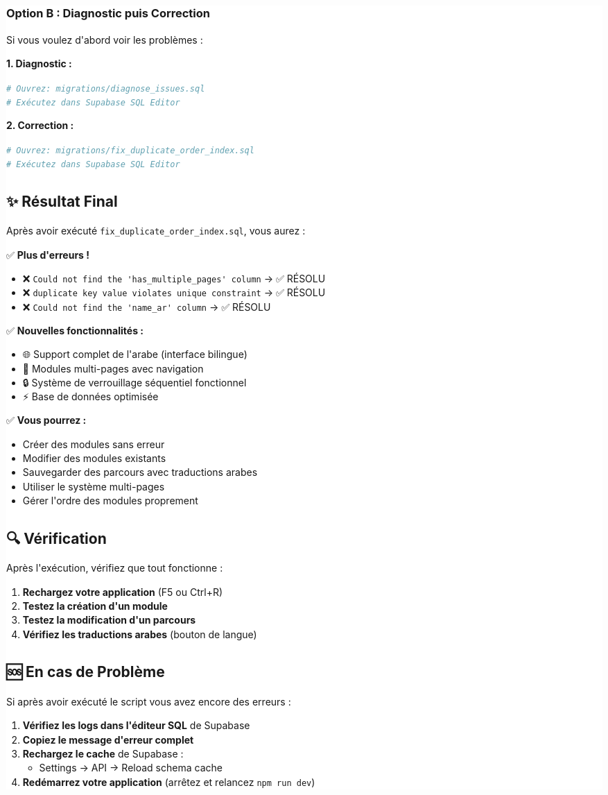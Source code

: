 ### Option B : Diagnostic puis Correction

Si vous voulez d'abord voir les problèmes :

**1. Diagnostic :**
```bash
# Ouvrez: migrations/diagnose_issues.sql
# Exécutez dans Supabase SQL Editor
```

**2. Correction :**
```bash
# Ouvrez: migrations/fix_duplicate_order_index.sql
# Exécutez dans Supabase SQL Editor
```

## ✨ Résultat Final

Après avoir exécuté `fix_duplicate_order_index.sql`, vous aurez :

✅ **Plus d'erreurs !**
- ❌ `Could not find the 'has_multiple_pages' column` → ✅ RÉSOLU
- ❌ `duplicate key value violates unique constraint` → ✅ RÉSOLU
- ❌ `Could not find the 'name_ar' column` → ✅ RÉSOLU

✅ **Nouvelles fonctionnalités :**
- 🌐 Support complet de l'arabe (interface bilingue)
- 📄 Modules multi-pages avec navigation
- 🔒 Système de verrouillage séquentiel fonctionnel
- ⚡ Base de données optimisée

✅ **Vous pourrez :**
- Créer des modules sans erreur
- Modifier des modules existants
- Sauvegarder des parcours avec traductions arabes
- Utiliser le système multi-pages
- Gérer l'ordre des modules proprement

## 🔍 Vérification

Après l'exécution, vérifiez que tout fonctionne :

1. **Rechargez votre application** (F5 ou Ctrl+R)
2. **Testez la création d'un module**
3. **Testez la modification d'un parcours**
4. **Vérifiez les traductions arabes** (bouton de langue)

## 🆘 En cas de Problème

Si après avoir exécuté le script vous avez encore des erreurs :

1. **Vérifiez les logs dans l'éditeur SQL** de Supabase
2. **Copiez le message d'erreur complet**
3. **Rechargez le cache** de Supabase :
   - Settings → API → Reload schema cache
4. **Redémarrez votre application** (arrêtez et relancez `npm run dev`)
